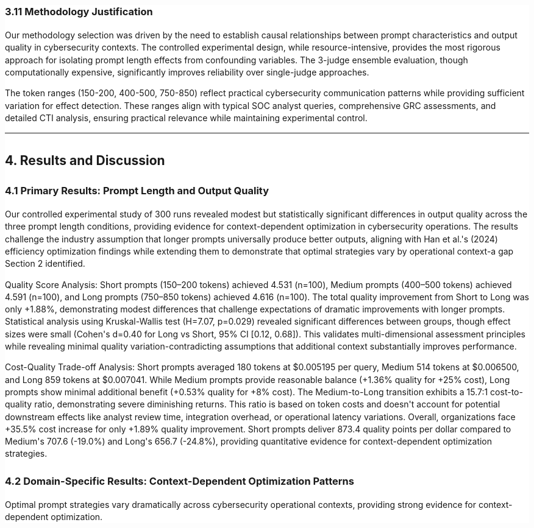 ### 3.11 Methodology Justification

Our methodology selection was driven by the need to establish causal relationships between prompt characteristics and output quality in cybersecurity contexts. The controlled experimental design, while resource-intensive, provides the most rigorous approach for isolating prompt length effects from confounding variables. The 3-judge ensemble evaluation, though computationally expensive, significantly improves reliability over single-judge approaches.

The token ranges (150-200, 400-500, 750-850) reflect practical cybersecurity communication patterns while providing sufficient variation for effect detection. These ranges align with typical SOC analyst queries, comprehensive GRC assessments, and detailed CTI analysis, ensuring practical relevance while maintaining experimental control.

---

<div style="page-break-after: always;"></div>

## 4. Results and Discussion

### 4.1 Primary Results: Prompt Length and Output Quality

Our controlled experimental study of 300 runs revealed modest but statistically significant differences in output quality across the three prompt length conditions, providing evidence for context-dependent optimization in cybersecurity operations. The results challenge the industry assumption that longer prompts universally produce better outputs, aligning with Han et al.'s (2024) efficiency optimization findings while extending them to demonstrate that optimal strategies vary by operational context-a gap Section 2 identified.

Quality Score Analysis: Short prompts (150–200 tokens) achieved 4.531 (n=100), Medium prompts (400–500 tokens) achieved 4.591 (n=100), and Long prompts (750–850 tokens) achieved 4.616 (n=100). The total quality improvement from Short to Long was only +1.88%, demonstrating modest differences that challenge expectations of dramatic improvements with longer prompts. Statistical analysis using Kruskal-Wallis test (H=7.07, p=0.029) revealed significant differences between groups, though effect sizes were small (Cohen's d=0.40 for Long vs Short, 95% CI [0.12, 0.68]). This validates multi-dimensional assessment principles while revealing minimal quality variation-contradicting assumptions that additional context substantially improves performance.

Cost-Quality Trade-off Analysis: Short prompts averaged 180 tokens at $0.005195 per query, Medium 514 tokens at $0.006500, and Long 859 tokens at $0.007041. While Medium prompts provide reasonable balance (+1.36% quality for +25% cost), Long prompts show minimal additional benefit (+0.53% quality for +8% cost). The Medium-to-Long transition exhibits a 15.7:1 cost-to-quality ratio, demonstrating severe diminishing returns. This ratio is based on token costs and doesn't account for potential downstream effects like analyst review time, integration overhead, or operational latency variations. Overall, organizations face +35.5% cost increase for only +1.89% quality improvement. Short prompts deliver 873.4 quality points per dollar compared to Medium's 707.6 (-19.0%) and Long's 656.7 (-24.8%), providing quantitative evidence for context-dependent optimization strategies.

### 4.2 Domain-Specific Results: Context-Dependent Optimization Patterns

Optimal prompt strategies vary dramatically across cybersecurity operational contexts, providing strong evidence for context-dependent optimization.
